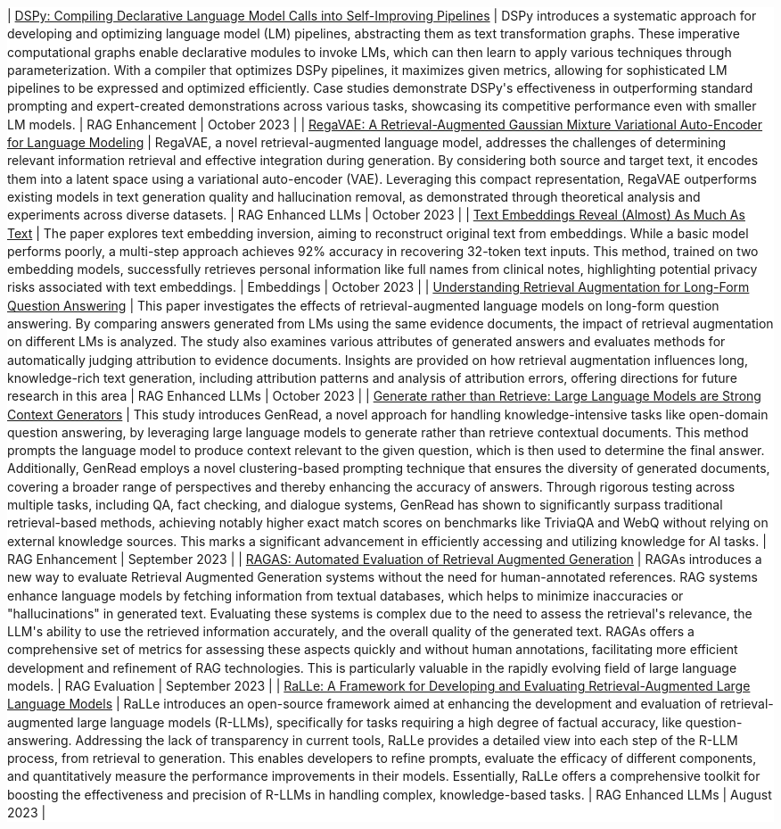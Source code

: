 | [DSPy: Compiling Declarative Language Model Calls into Self-Improving Pipelines](https://arxiv.org/abs/2310.03714) | DSPy introduces a systematic approach for developing and optimizing language model (LM) pipelines, abstracting them as text transformation graphs. These imperative computational graphs enable declarative modules to invoke LMs, which can then learn to apply various techniques through parameterization. With a compiler that optimizes DSPy pipelines, it maximizes given metrics, allowing for sophisticated LM pipelines to be expressed and optimized efficiently. Case studies demonstrate DSPy's effectiveness in outperforming standard prompting and expert-created demonstrations across various tasks, showcasing its competitive performance even with smaller LM models. | RAG Enhancement | October 2023 |
| [RegaVAE: A Retrieval-Augmented Gaussian Mixture Variational Auto-Encoder for Language Modeling](https://arxiv.org/abs/2310.10567) | RegaVAE, a novel retrieval-augmented language model, addresses the challenges of determining relevant information retrieval and effective integration during generation. By considering both source and target text, it encodes them into a latent space using a variational auto-encoder (VAE). Leveraging this compact representation, RegaVAE outperforms existing models in text generation quality and hallucination removal, as demonstrated through theoretical analysis and experiments across diverse datasets. | RAG Enhanced LLMs | October 2023 |
| [Text Embeddings Reveal (Almost) As Much As Text](https://arxiv.org/abs/2310.06816) | The paper explores text embedding inversion, aiming to reconstruct original text from embeddings. While a basic model performs poorly, a multi-step approach achieves 92% accuracy in recovering 32-token text inputs. This method, trained on two embedding models, successfully retrieves personal information like full names from clinical notes, highlighting potential privacy risks associated with text embeddings. | Embeddings | October 2023 |
| [Understanding Retrieval Augmentation for Long-Form Question Answering](https://arxiv.org/abs/2310.12150) | This paper investigates the effects of retrieval-augmented language models on long-form question answering. By comparing answers generated from LMs using the same evidence documents, the impact of retrieval augmentation on different LMs is analyzed. The study also examines various attributes of generated answers and evaluates methods for automatically judging attribution to evidence documents. Insights are provided on how retrieval augmentation influences long, knowledge-rich text generation, including attribution patterns and analysis of attribution errors, offering directions for future research in this area | RAG Enhanced LLMs | October 2023 |
| [Generate rather than Retrieve: Large Language Models are Strong Context Generators](https://arxiv.org/abs/2209.10063) | This study introduces GenRead, a novel approach for handling knowledge-intensive tasks like open-domain question answering, by leveraging large language models to generate rather than retrieve contextual documents. This method prompts the language model to produce context relevant to the given question, which is then used to determine the final answer. Additionally, GenRead employs a novel clustering-based prompting technique that ensures the diversity of generated documents, covering a broader range of perspectives and thereby enhancing the accuracy of answers. Through rigorous testing across multiple tasks, including QA, fact checking, and dialogue systems, GenRead has shown to significantly surpass traditional retrieval-based methods, achieving notably higher exact match scores on benchmarks like TriviaQA and WebQ without relying on external knowledge sources. This marks a significant advancement in efficiently accessing and utilizing knowledge for AI tasks. | RAG Enhancement | September 2023 |
| [RAGAS: Automated Evaluation of Retrieval Augmented Generation](https://arxiv.org/abs/2309.15217) | RAGAs introduces a new way to evaluate Retrieval Augmented Generation systems without the need for human-annotated references. RAG systems enhance language models by fetching information from textual databases, which helps to minimize inaccuracies or "hallucinations" in generated text. Evaluating these systems is complex due to the need to assess the retrieval's relevance, the LLM's ability to use the retrieved information accurately, and the overall quality of the generated text. RAGAs offers a comprehensive set of metrics for assessing these aspects quickly and without human annotations, facilitating more efficient development and refinement of RAG technologies. This is particularly valuable in the rapidly evolving field of large language models. | RAG Evaluation | September 2023 |
| [RaLLe: A Framework for Developing and Evaluating Retrieval-Augmented Large Language Models](https://arxiv.org/abs/2308.10633) | RaLLe introduces an open-source framework aimed at enhancing the development and evaluation of retrieval-augmented large language models (R-LLMs), specifically for tasks requiring a high degree of factual accuracy, like question-answering. Addressing the lack of transparency in current tools, RaLLe provides a detailed view into each step of the R-LLM process, from retrieval to generation. This enables developers to refine prompts, evaluate the efficacy of different components, and quantitatively measure the performance improvements in their models. Essentially, RaLLe offers a comprehensive toolkit for boosting the effectiveness and precision of R-LLMs in handling complex, knowledge-based tasks. | RAG Enhanced LLMs | August 2023 |
